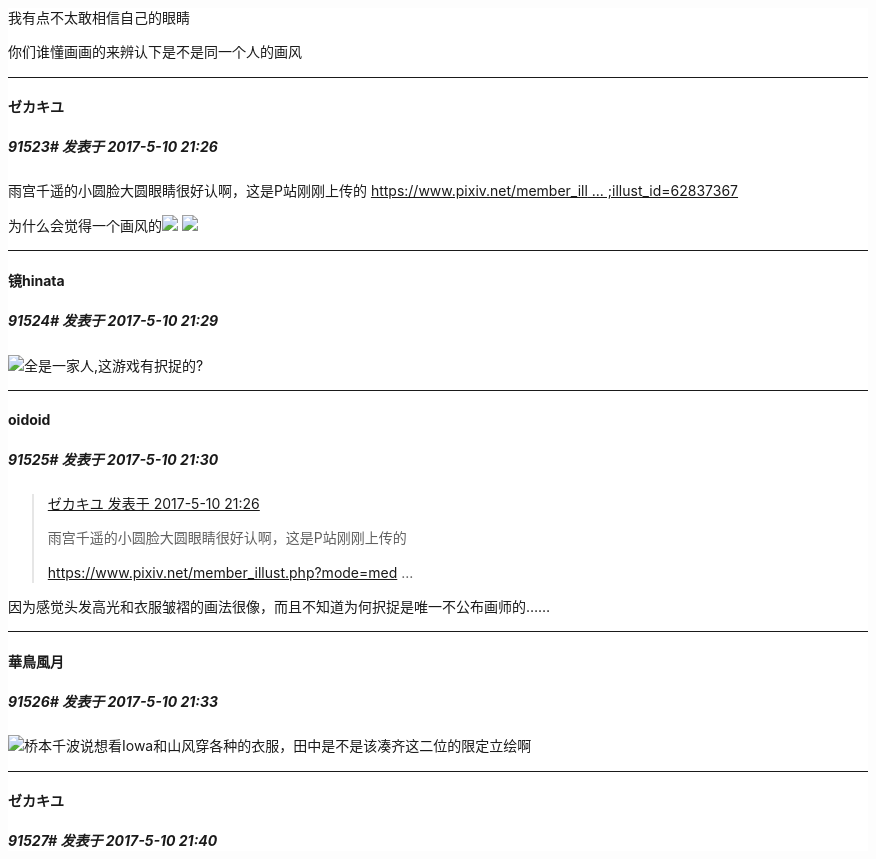 
我有点不太敢相信自己的眼睛

你们谁懂画画的来辨认下是不是同一个人的画风


*****

####  ゼカキユ  
##### 91523#       发表于 2017-5-10 21:26


雨宫千遥的小圆脸大圆眼睛很好认啊，这是P站刚刚上传的
[https://www.pixiv.net/member_ill ... ;illust_id=62837367](https://www.pixiv.net/member_illust.php?mode=medium&amp;illust_id=62837367)

为什么会觉得一个画风的<img src="https://static.saraba1st.com/image/smiley/face2017/091.png" referrerpolicy="no-referrer">
<img src="http://ww1.sinaimg.cn/large/4d48dc9cgy1ffgl5bewnbj20r50gz45k.jpg" referrerpolicy="no-referrer">


*****

####  镜hinata  
##### 91524#       发表于 2017-5-10 21:29


<img src="https://static.saraba1st.com/image/smiley/face/172.gif" referrerpolicy="no-referrer">全是一家人,这游戏有択捉的?


*****

####  oidoid  
##### 91525#       发表于 2017-5-10 21:30


<blockquote><a href="httphttps://bbs.saraba1st.com/2b/forum.php?mod=redirect&amp;goto=findpost&amp;pid=35911669&amp;ptid=930880" target="_blank">ゼカキユ 发表于 2017-5-10 21:26</a>

雨宫千遥的小圆脸大圆眼睛很好认啊，这是P站刚刚上传的

https://www.pixiv.net/member_illust.php?mode=med ...</blockquote>
因为感觉头发高光和衣服皱褶的画法很像，而且不知道为何択捉是唯一不公布画师的……


*****

####  華鳥風月  
##### 91526#       发表于 2017-5-10 21:33


<img src="https://static.saraba1st.com/image/smiley/face2017/075.png" referrerpolicy="no-referrer">桥本千波说想看Iowa和山风穿各种的衣服，田中是不是该凑齐这二位的限定立绘啊


*****

####  ゼカキユ  
##### 91527#       发表于 2017-5-10 21:40
